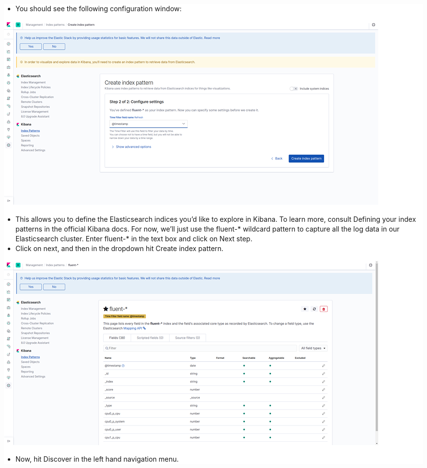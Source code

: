 - You should see the following configuration window:

![Kibana Index Pattern Configuration](/img/create_index_pattern.png "Kibana Index Pattern Configuration")

- This allows you to define the Elasticsearch indices you’d like to explore in Kibana. To learn more, consult Defining your index patterns in the official Kibana docs. For now, we’ll just use the fluent-* wildcard pattern to capture all the log data in our Elasticsearch cluster. Enter fluent-* in the text box and click on Next step.
- Click on next, and then in the dropdown hit Create index pattern.

![Kibana Index Pattern](/img/kibana_index_pattern.png "Kibana Index Pattern")

- Now, hit Discover in the left hand navigation menu.
